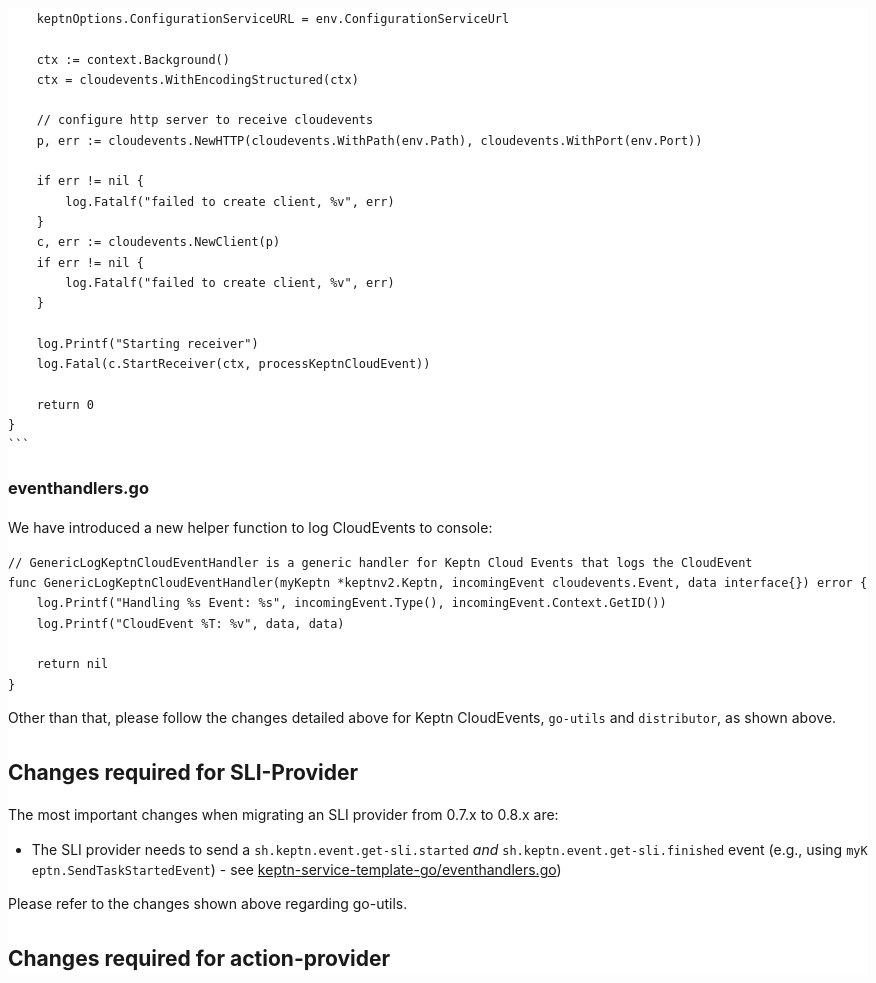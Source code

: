         keptnOptions.ConfigurationServiceURL = env.ConfigurationServiceUrl
        
        ctx := context.Background()
        ctx = cloudevents.WithEncodingStructured(ctx)
        
        // configure http server to receive cloudevents
        p, err := cloudevents.NewHTTP(cloudevents.WithPath(env.Path), cloudevents.WithPort(env.Port))
    
        if err != nil {
            log.Fatalf("failed to create client, %v", err)
        }
        c, err := cloudevents.NewClient(p)
        if err != nil {
            log.Fatalf("failed to create client, %v", err)
        }
    
        log.Printf("Starting receiver")
        log.Fatal(c.StartReceiver(ctx, processKeptnCloudEvent))
    
        return 0
    }
    ```


### eventhandlers.go

We have introduced a new helper function to log CloudEvents to console:
```golang
// GenericLogKeptnCloudEventHandler is a generic handler for Keptn Cloud Events that logs the CloudEvent
func GenericLogKeptnCloudEventHandler(myKeptn *keptnv2.Keptn, incomingEvent cloudevents.Event, data interface{}) error {
	log.Printf("Handling %s Event: %s", incomingEvent.Type(), incomingEvent.Context.GetID())
	log.Printf("CloudEvent %T: %v", data, data)

	return nil
}
```
Other than that, please follow the changes detailed above for Keptn CloudEvents, `go-utils` and `distributor`, as shown above.


## Changes required for SLI-Provider

The most important changes when migrating an SLI provider from 0.7.x to 0.8.x are:

* The SLI provider needs to send a `sh.keptn.event.get-sli.started` *and* `sh.keptn.event.get-sli.finished` event (e.g., using `myKeptn.SendTaskStartedEvent`) - see [keptn-service-template-go/eventhandlers.go](https://github.com/keptn-sandbox/keptn-service-template-go/blob/54086a16c04d01570c1e82a4c8b1cf69f06b02c6/eventhandlers.go#L103-L111))

Please refer to the changes shown above regarding go-utils.

## Changes required for action-provider
